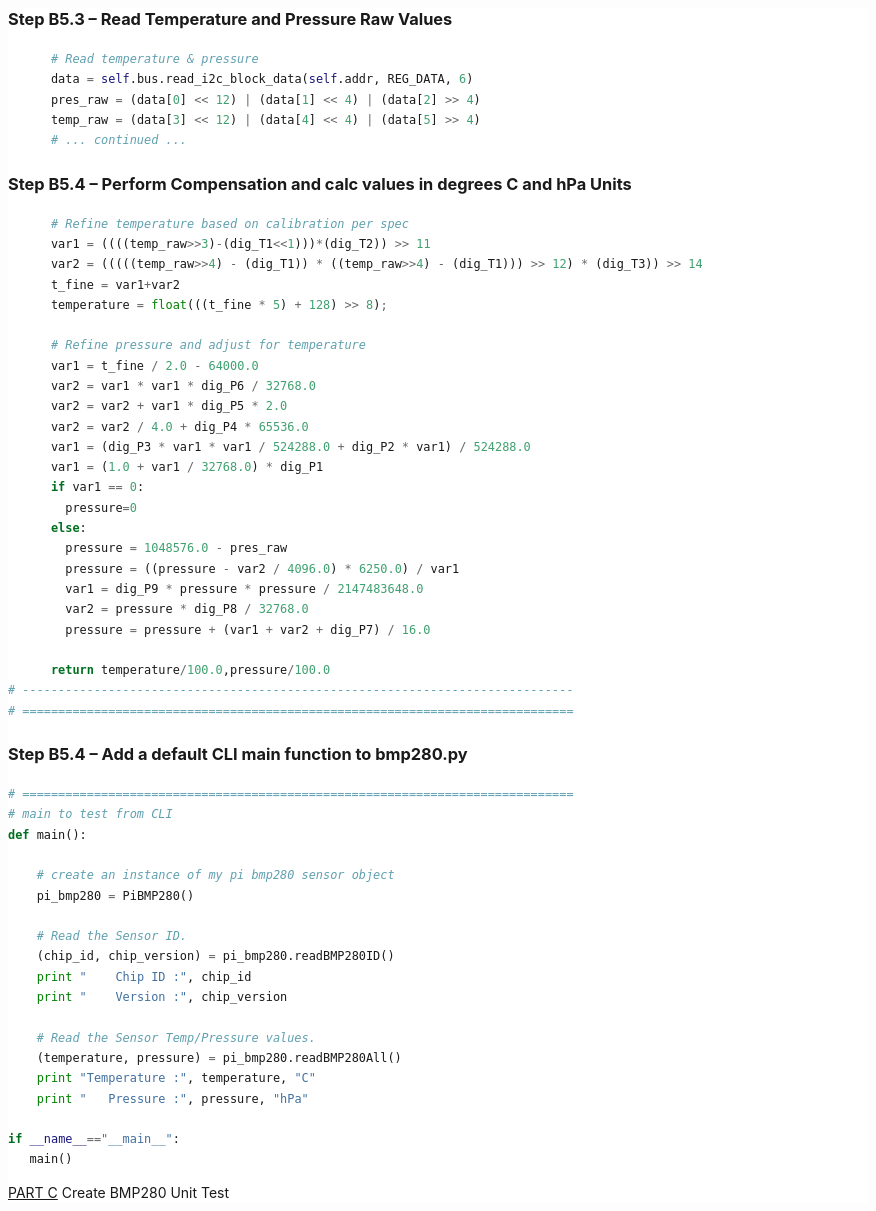### Step B5.3 – Read Temperature and Pressure Raw Values
```python
      # Read temperature & pressure
      data = self.bus.read_i2c_block_data(self.addr, REG_DATA, 6)
      pres_raw = (data[0] << 12) | (data[1] << 4) | (data[2] >> 4)
      temp_raw = (data[3] << 12) | (data[4] << 4) | (data[5] >> 4)
      # ... continued ...      
```

### Step B5.4 – Perform Compensation and calc values in degrees C and hPa Units
```python
      # Refine temperature based on calibration per spec
      var1 = ((((temp_raw>>3)-(dig_T1<<1)))*(dig_T2)) >> 11
      var2 = (((((temp_raw>>4) - (dig_T1)) * ((temp_raw>>4) - (dig_T1))) >> 12) * (dig_T3)) >> 14
      t_fine = var1+var2
      temperature = float(((t_fine * 5) + 128) >> 8);

      # Refine pressure and adjust for temperature
      var1 = t_fine / 2.0 - 64000.0
      var2 = var1 * var1 * dig_P6 / 32768.0
      var2 = var2 + var1 * dig_P5 * 2.0
      var2 = var2 / 4.0 + dig_P4 * 65536.0
      var1 = (dig_P3 * var1 * var1 / 524288.0 + dig_P2 * var1) / 524288.0
      var1 = (1.0 + var1 / 32768.0) * dig_P1
      if var1 == 0:
        pressure=0
      else:
        pressure = 1048576.0 - pres_raw
        pressure = ((pressure - var2 / 4096.0) * 6250.0) / var1
        var1 = dig_P9 * pressure * pressure / 2147483648.0
        var2 = pressure * dig_P8 / 32768.0
        pressure = pressure + (var1 + var2 + dig_P7) / 16.0

      return temperature/100.0,pressure/100.0
# -----------------------------------------------------------------------------      
# =============================================================================
```

### Step B5.4 – Add a default CLI main function to bmp280.py
```python
# =============================================================================
# main to test from CLI
def main():

    # create an instance of my pi bmp280 sensor object
    pi_bmp280 = PiBMP280()

    # Read the Sensor ID.
    (chip_id, chip_version) = pi_bmp280.readBMP280ID()
    print "    Chip ID :", chip_id
    print "    Version :", chip_version

    # Read the Sensor Temp/Pressure values.
    (temperature, pressure) = pi_bmp280.readBMP280All()
    print "Temperature :", temperature, "C"
    print "   Pressure :", pressure, "hPa"

if __name__=="__main__":
   main()
```
[PART C](https://gitlab.com/iot110/iot110-student/blob/master/Labs/Lab4/PartC.md) Create BMP280 Unit Test
